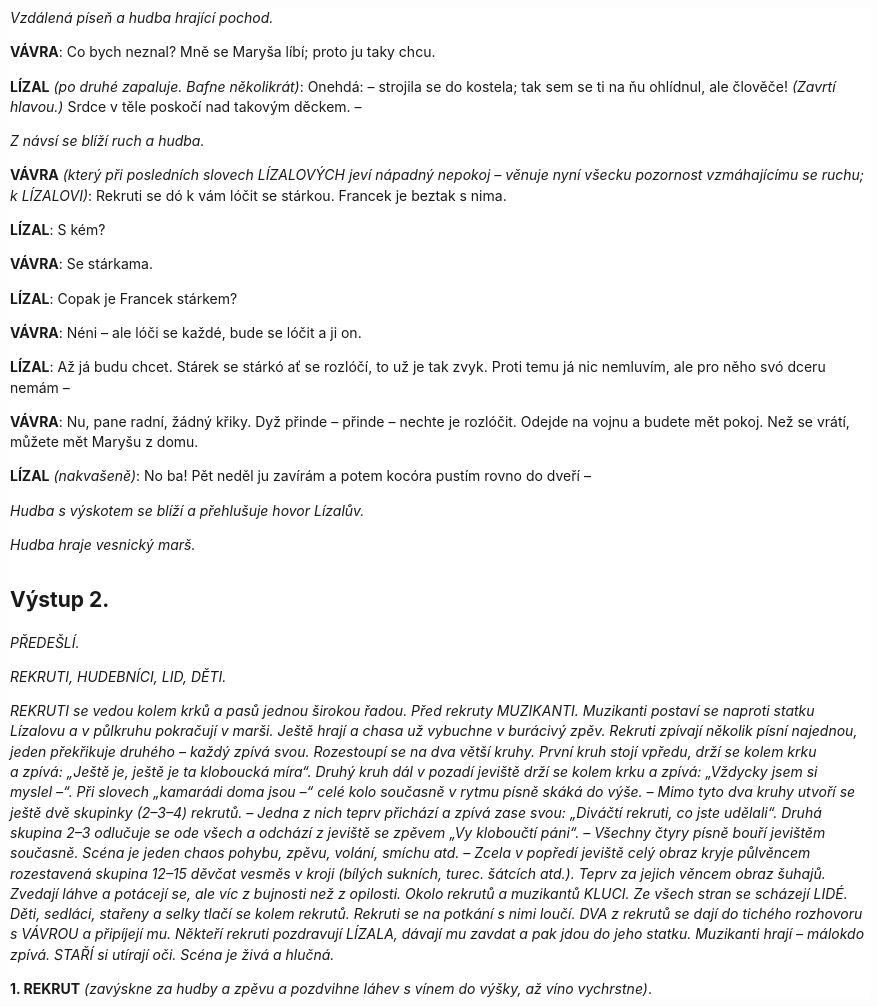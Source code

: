 _Vzdálená píseň a hudba hrající pochod._

**VÁVRA**: Co bych neznal? Mně se Maryša líbí; proto ju taky chcu.

**LÍZAL** _(po druhé zapaluje. Bafne několikrát)_: Onehdá: – strojila se do kostela; tak sem se ti na ňu ohlídnul, ale člověče! _(Zavrtí hlavou.)_ Srdce v těle poskočí nad takovým děckem. –

_Z návsí se blíží ruch a hudba._

**VÁVRA** _(který při posledních slovech LÍZALOVÝCH jeví nápadný nepokoj – věnuje nyní všecku pozornost vzmáhajícímu se ruchu; k LÍZALOVI)_: Rekruti se dó k vám lóčit se stárkou. Francek je beztak s nima.

**LÍZAL**: S kém?

**VÁVRA**: Se stárkama.

**LÍZAL**: Copak je Francek stárkem?

**VÁVRA**: Néni – ale lóči se každé, bude se lóčit a ji on.

**LÍZAL**: Až já budu chcet. Stárek se stárkó ať se rozlóčí, to už je tak zvyk. Proti temu já nic nemluvím, ale pro něho svó dceru nemám –

**VÁVRA**: Nu, pane radní, žádný křiky. Dyž přinde – přinde – nechte je rozlóčit. Odejde na vojnu a budete mět pokoj. Než se vrátí, můžete mět Maryšu z domu.

**LÍZAL** _(nakvašeně)_: No ba! Pět neděl ju zavírám a potem kocóra pustím rovno do dveří –

_Hudba s výskotem se blíží a přehlušuje hovor Lízalův._

_Hudba hraje vesnický marš._

## Výstup 2.

_PŘEDEŠLÍ._

_REKRUTI, HUDEBNÍCI, LID, DĚTI._

_REKRUTI se vedou kolem krků a pasů jednou širokou řadou. Před rekruty MUZIKANTI. Muzikanti postaví se naproti statku Lízalovu a v půlkruhu pokračují v marši. Ještě hrají a chasa už vybuchne v burácivý zpěv. Rekruti zpívají několik písní najednou, jeden překřikuje druhého – každý zpívá svou. Rozestoupí se na dva větší kruhy. První kruh stojí vpředu, drží se kolem krku a zpívá: „Ještě je, ještě je ta kloboucká míra“. Druhý kruh dál v pozadí jeviště drží se kolem krku a zpívá: „Vždycky jsem si myslel –“. Při slovech „kamarádi doma jsou –“ celé kolo současně v rytmu písně skáká do výše. – Mimo tyto dva kruhy utvoří se ještě dvě skupinky (2–3–4) rekrutů. – Jedna z nich teprv přichází a zpívá zase svou: „Diváčtí rekruti, co jste udělali“. Druhá skupina 2–3 odlučuje se ode všech a odchází z jeviště se zpěvem „Vy kloboučtí páni“. – Všechny čtyry písně bouří jevištěm současně. Scéna je jeden chaos pohybu, zpěvu, volání, smíchu atd. – Zcela v popředí jeviště celý obraz kryje půlvěncem rozestavená skupina 12–15 děvčat vesměs v kroji (bílých sukních, turec. šátcích atd.). Teprv za jejich věncem obraz šuhajů. Zvedají láhve a potácejí se, ale víc z bujnosti než z opilosti. Okolo rekrutů a muzikantů KLUCI. Ze všech stran se scházejí LIDÉ. Děti, sedláci, stařeny a selky tlačí se kolem rekrutů. Rekruti se na potkání s nimi loučí. DVA z rekrutů se dají do tichého rozhovoru s VÁVROU a připíjejí mu. Někteří rekruti pozdravují LÍZALA, dávají mu zavdat a pak jdou do jeho statku. Muzikanti hrají – málokdo zpívá. STAŘÍ si utírají oči. Scéna je živá a hlučná._

**1\. REKRUT** _(zavýskne za hudby_ _a zpěvu a pozdvihne láhev s vínem do výšky, až víno vychrstne)_.
